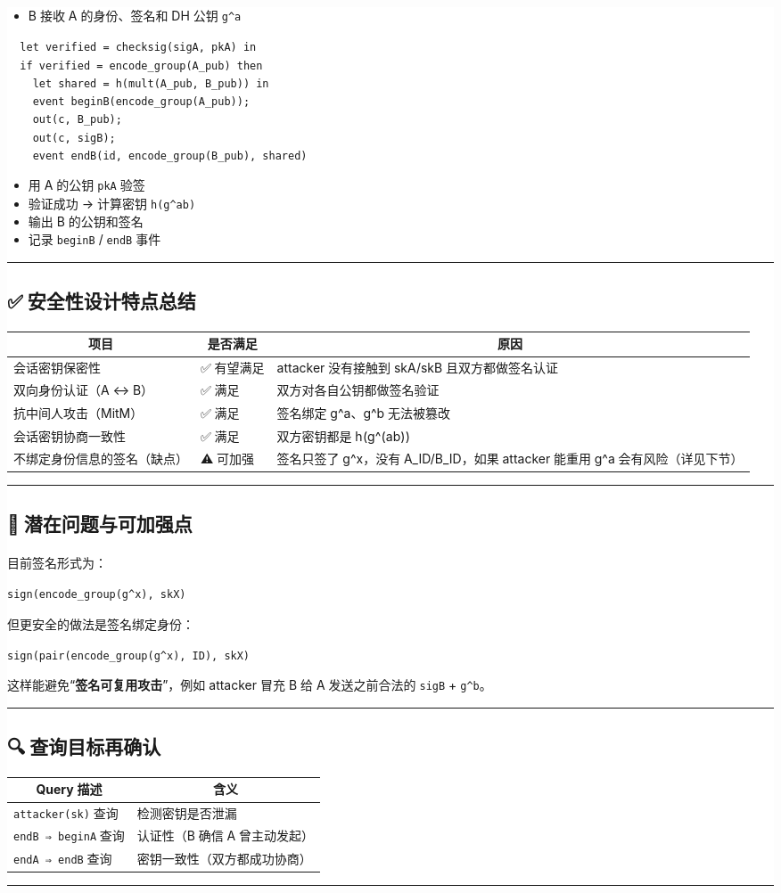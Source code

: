 * B 接收 A 的身份、签名和 DH 公钥 `g^a`

```proverif
  let verified = checksig(sigA, pkA) in
  if verified = encode_group(A_pub) then
    let shared = h(mult(A_pub, B_pub)) in
    event beginB(encode_group(A_pub));
    out(c, B_pub);
    out(c, sigB);
    event endB(id, encode_group(B_pub), shared)
```

* 用 A 的公钥 `pkA` 验签
* 验证成功 → 计算密钥 `h(g^ab)`
* 输出 B 的公钥和签名
* 记录 `beginB` / `endB` 事件

---

## ✅ 安全性设计特点总结

| 项目             | 是否满足   | 原因                                                      |
| -------------- | ------ | ------------------------------------------------------- |
| 会话密钥保密性        | ✅ 有望满足 | attacker 没有接触到 skA/skB 且双方都做签名认证                        |
| 双向身份认证（A ↔ B）  | ✅ 满足   | 双方对各自公钥都做签名验证                                           |
| 抗中间人攻击（MitM）   | ✅ 满足   | 签名绑定 g^a、g^b 无法被篡改                                      |
| 会话密钥协商一致性      | ✅ 满足   | 双方密钥都是 h(g^(ab))                                        |
| 不绑定身份信息的签名（缺点） | ⚠️ 可加强 | 签名只签了 g^x，没有 A\_ID/B\_ID，如果 attacker 能重用 g^a 会有风险（详见下节） |

---

## 🧨 潜在问题与可加强点

目前签名形式为：

```proverif
sign(encode_group(g^x), skX)
```

但更安全的做法是签名绑定身份：

```proverif
sign(pair(encode_group(g^x), ID), skX)
```

这样能避免“**签名可复用攻击**”，例如 attacker 冒充 B 给 A 发送之前合法的 `sigB` + `g^b`。

---

## 🔍 查询目标再确认

| Query 描述           | 含义                |
| ------------------ | ----------------- |
| `attacker(sk)` 查询  | 检测密钥是否泄漏          |
| `endB ⇒ beginA` 查询 | 认证性（B 确信 A 曾主动发起） |
| `endA ⇒ endB` 查询   | 密钥一致性（双方都成功协商）    |

---